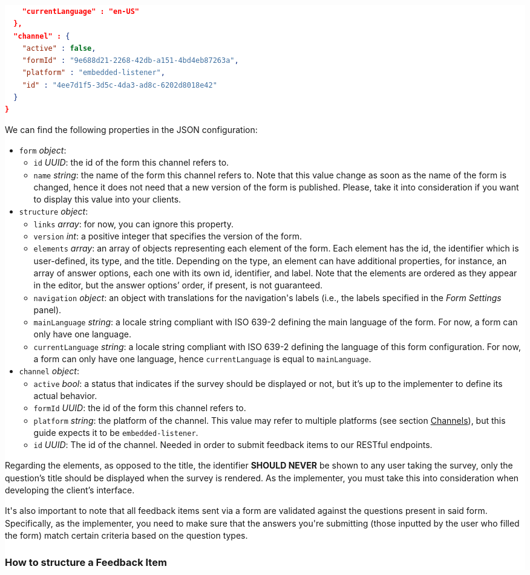 ```json
    "currentLanguage" : "en-US"
  },
  "channel" : {
    "active" : false,
    "formId" : "9e688d21-2268-42db-a151-4bd4eb87263a",
    "platform" : "embedded-listener",
    "id" : "4ee7d1f5-3d5c-4da3-ad8c-6202d8018e42"
  }
}
```

We can find the following properties in the JSON configuration:

* `form` _object_:
    * `id` _UUID_: the id of the form this channel refers to.
    * `name` _string_: the name of the form this channel refers to. Note that this value change as soon as the name of the form is changed, hence it does not need that a new version of the form is published. Please, take it into consideration if you want to display this value into your clients.
* `structure` _object_:
    * `links` _array_: for now, you can ignore this property.
    * `version` _int_: a positive integer that specifies the version of the form.
    * `elements` _array_: an array of objects representing each element of the form. Each element has the id, the identifier which is user-defined, its type, and the title. Depending on the type, an element can have additional properties, for instance, an array of answer options, each one with its own id, identifier, and label. Note that the elements are ordered as they appear in the editor, but the answer options’ order, if present, is not guaranteed.
    * `navigation` _object_: an object with translations for the navigation's labels (i.e., the labels specified in the *Form Settings* panel).
    * `mainLanguage` _string_: a locale string compliant with ISO 639-2 defining the main language of the form. For now, a form can only have one language.
    * `currentLanguage` _string_: a locale string compliant with ISO 639-2 defining the language of this form configuration. For now, a form can only have one language, hence `currentLanguage` is equal to `mainLanguage`.
* `channel` _object_:
    * `active` _bool_: a status that indicates if the survey should be displayed or not, but it’s up to the implementer to define its actual behavior.
    * `formId` _UUID_: the id of the form this channel refers to.
    * `platform` _string_: the platform of the channel. This value may refer to multiple platforms (see section [Channels](#Channels)), but this guide expects it to be `embedded-listener`.
    * `id` _UUID_: The id of the channel. Needed in order to submit feedback items to our RESTful endpoints.

Regarding the elements, as opposed to the title, the identifier **SHOULD NEVER** be shown to any user taking the survey, only the question’s title should be displayed when the survey is rendered. As the implementer, you must take this into consideration when developing the client’s interface.

It's also important to note that all feedback items sent via a form are validated against the questions present in said form. Specifically, as the implementer, you need to make sure that the answers you're submitting (those inputted by the user who filled the form) match certain criteria based on the question types.

### How to structure a Feedback Item
